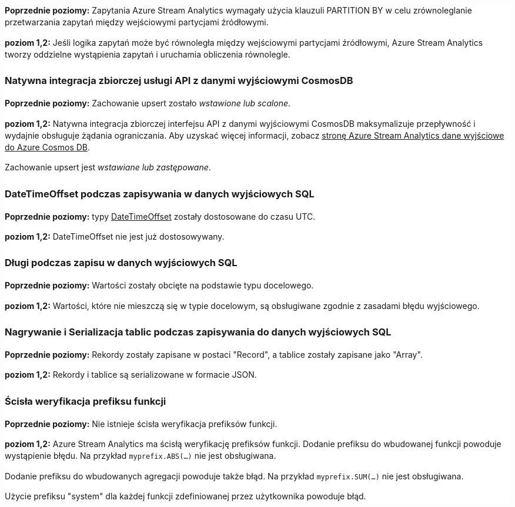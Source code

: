 **Poprzednie poziomy:** Zapytania Azure Stream Analytics wymagały użycia klauzuli PARTITION BY w celu zrównoleglanie przetwarzania zapytań między wejściowymi partycjami źródłowymi.

**poziom 1,2:** Jeśli logika zapytań może być równoległa między wejściowymi partycjami źródłowymi, Azure Stream Analytics tworzy oddzielne wystąpienia zapytań i uruchamia obliczenia równolegle.

### <a name="native-bulk-api-integration-with-cosmosdb-output"></a>Natywna integracja zbiorczej usługi API z danymi wyjściowymi CosmosDB

**Poprzednie poziomy:** Zachowanie upsert zostało *wstawione lub scalone*.

**poziom 1,2:** Natywna integracja zbiorczej interfejsu API z danymi wyjściowymi CosmosDB maksymalizuje przepływność i wydajnie obsługuje żądania ograniczania. Aby uzyskać więcej informacji, zobacz [stronę Azure Stream Analytics dane wyjściowe do Azure Cosmos DB](./stream-analytics-documentdb-output.md#improved-throughput-with-compatibility-level-12).

Zachowanie upsert jest *wstawiane lub zastępowane*.

### <a name="datetimeoffset-when-writing-to-sql-output"></a>DateTimeOffset podczas zapisywania w danych wyjściowych SQL

**Poprzednie poziomy:** typy [DateTimeOffset](/sql/t-sql/data-types/datetimeoffset-transact-sql) zostały dostosowane do czasu UTC.

**poziom 1,2:** DateTimeOffset nie jest już dostosowywany.

### <a name="long-when-writing-to-sql-output"></a>Długi podczas zapisu w danych wyjściowych SQL

**Poprzednie poziomy:** Wartości zostały obcięte na podstawie typu docelowego.

**poziom 1,2:** Wartości, które nie mieszczą się w typie docelowym, są obsługiwane zgodnie z zasadami błędu wyjściowego.

### <a name="record-and-array-serialization-when-writing-to-sql-output"></a>Nagrywanie i Serializacja tablic podczas zapisywania do danych wyjściowych SQL

**Poprzednie poziomy:** Rekordy zostały zapisane w postaci "Record", a tablice zostały zapisane jako "Array".

**poziom 1,2:** Rekordy i tablice są serializowane w formacie JSON.

### <a name="strict-validation-of-prefix-of-functions"></a>Ścisła weryfikacja prefiksu funkcji

**Poprzednie poziomy:** Nie istnieje ścisła weryfikacja prefiksów funkcji.

**poziom 1,2:** Azure Stream Analytics ma ścisłą weryfikację prefiksów funkcji. Dodanie prefiksu do wbudowanej funkcji powoduje wystąpienie błędu. Na przykład `myprefix.ABS(…)` nie jest obsługiwana.

Dodanie prefiksu do wbudowanych agregacji powoduje także błąd. Na przykład `myprefix.SUM(…)` nie jest obsługiwana.

Użycie prefiksu "system" dla każdej funkcji zdefiniowanej przez użytkownika powoduje błąd.
